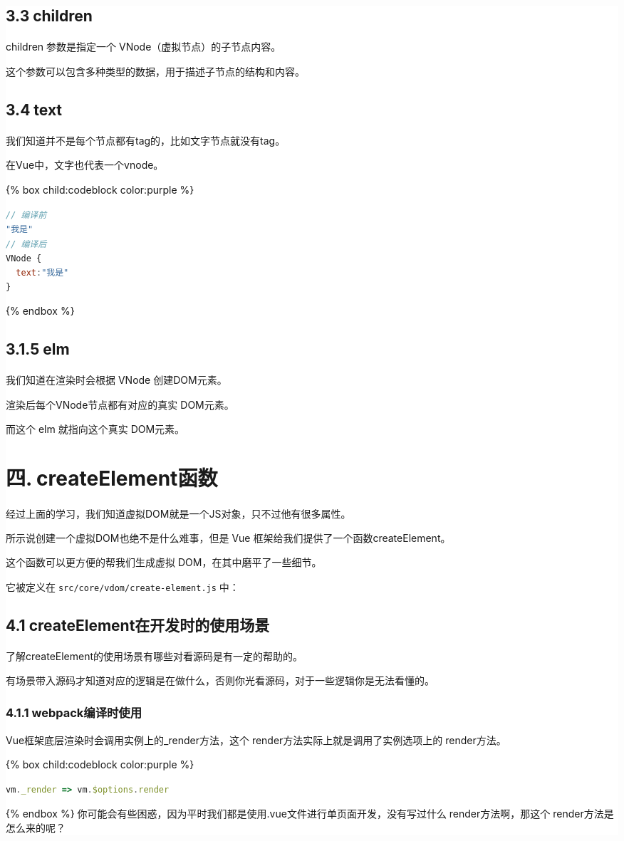 ## 3.3 children

children 参数是指定一个 VNode（虚拟节点）的子节点内容。

这个参数可以包含多种类型的数据，用于描述子节点的结构和内容。

## 3.4 text

我们知道并不是每个节点都有tag的，比如文字节点就没有tag。

在Vue中，文字也代表一个vnode。

{% box child:codeblock color:purple %}
```js
// 编译前
"我是" 
// 编译后
VNode {
  text:"我是"
}
``` 
{% endbox %}

## 3.1.5 elm

我们知道在渲染时会根据 VNode 创建DOM元素。

渲染后每个VNode节点都有对应的真实 DOM元素。

而这个 elm 就指向这个真实 DOM元素。

# 四. createElement函数

经过上面的学习，我们知道虚拟DOM就是一个JS对象，只不过他有很多属性。

所示说创建一个虚拟DOM也绝不是什么难事，但是 Vue 框架给我们提供了一个函数createElement。

这个函数可以更方便的帮我们生成虚拟 DOM，在其中磨平了一些细节。

它被定义在 `src/core/vdom/create-element.js` 中：

## 4.1 createElement在开发时的使用场景

了解createElement的使用场景有哪些对看源码是有一定的帮助的。

有场景带入源码才知道对应的逻辑是在做什么，否则你光看源码，对于一些逻辑你是无法看懂的。

### 4.1.1 webpack编译时使用

Vue框架底层渲染时会调用实例上的_render方法，这个 render方法实际上就是调用了实例选项上的 render方法。

{% box child:codeblock color:purple %}
```js
vm._render => vm.$options.render
```
{% endbox %}
你可能会有些困惑，因为平时我们都是使用.vue文件进行单页面开发，没有写过什么 render方法啊，那这个 render方法是怎么来的呢？
